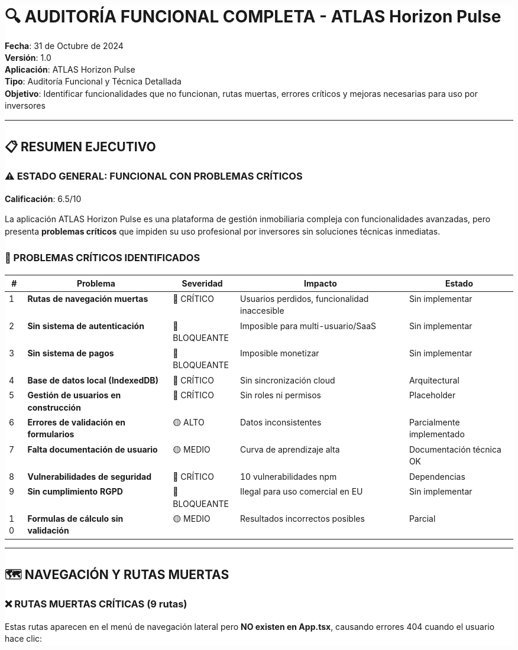 # 🔍 AUDITORÍA FUNCIONAL COMPLETA - ATLAS Horizon Pulse

**Fecha**: 31 de Octubre de 2024  
**Versión**: 1.0  
**Aplicación**: ATLAS Horizon Pulse  
**Tipo**: Auditoría Funcional y Técnica Detallada  
**Objetivo**: Identificar funcionalidades que no funcionan, rutas muertas, errores críticos y mejoras necesarias para uso por inversores

---

## 📋 RESUMEN EJECUTIVO

### ⚠️ ESTADO GENERAL: **FUNCIONAL CON PROBLEMAS CRÍTICOS**

**Calificación**: 6.5/10

La aplicación ATLAS Horizon Pulse es una plataforma de gestión inmobiliaria compleja con funcionalidades avanzadas, pero presenta **problemas críticos** que impiden su uso profesional por inversores sin soluciones técnicas inmediatas.

### 🔴 PROBLEMAS CRÍTICOS IDENTIFICADOS

| # | Problema | Severidad | Impacto | Estado |
|---|----------|-----------|---------|--------|
| 1 | **Rutas de navegación muertas** | 🔴 CRÍTICO | Usuarios perdidos, funcionalidad inaccesible | Sin implementar |
| 2 | **Sin sistema de autenticación** | 🔴 BLOQUEANTE | Imposible para multi-usuario/SaaS | Sin implementar |
| 3 | **Sin sistema de pagos** | 🔴 BLOQUEANTE | Imposible monetizar | Sin implementar |
| 4 | **Base de datos local (IndexedDB)** | 🔴 CRÍTICO | Sin sincronización cloud | Arquitectural |
| 5 | **Gestión de usuarios en construcción** | 🔴 CRÍTICO | Sin roles ni permisos | Placeholder |
| 6 | **Errores de validación en formularios** | 🟡 ALTO | Datos inconsistentes | Parcialmente implementado |
| 7 | **Falta documentación de usuario** | 🟡 MEDIO | Curva de aprendizaje alta | Documentación técnica OK |
| 8 | **Vulnerabilidades de seguridad** | 🔴 CRÍTICO | 10 vulnerabilidades npm | Dependencias |
| 9 | **Sin cumplimiento RGPD** | 🔴 BLOQUEANTE | Ilegal para uso comercial en EU | Sin implementar |
| 10 | **Formulas de cálculo sin validación** | 🟡 MEDIO | Resultados incorrectos posibles | Parcial |

---

## 🗺️ NAVEGACIÓN Y RUTAS MUERTAS

### ❌ RUTAS MUERTAS CRÍTICAS (9 rutas)

Estas rutas aparecen en el menú de navegación lateral pero **NO existen en App.tsx**, causando errores 404 cuando el usuario hace clic:
